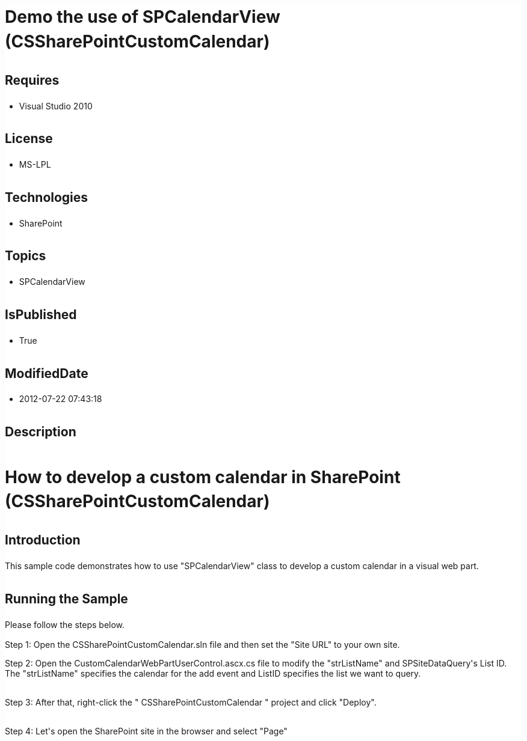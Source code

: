 # Demo the use of SPCalendarView (CSSharePointCustomCalendar)
## Requires
* Visual Studio 2010
## License
* MS-LPL
## Technologies
* SharePoint
## Topics
* SPCalendarView
## IsPublished
* True
## ModifiedDate
* 2012-07-22 07:43:18
## Description

<h1><a name="OLE_LINK1"></a><a name="OLE_LINK2"></a><a name="OLE_LINK3"></a><a name="OLE_LINK4"><span style=""><span style=""><span style=""><span style="">How to develop a custom calendar</span></span></span></span></a><span style=""><span style=""><span style=""><span style=""><span style="">
 in SharePoint</span></span></span></span></span><span style=""><span style=""><span style=""><span style=""><span style="">
</span>(</span></span></span></span><span style=""><span style=""><span style=""><span style=""><span class="SpellE"><span style="">CSSharePointCustomCalendar</span></span>)</span></span></span></span><span style=""><span style=""></span></span></h1>
<h2>Introduction </h2>
<p class="MsoNormal" style=""><span style="">This sample code demonstrates how to use &quot;<span class="SpellE">SPCalendarView</span>&quot; class to develop a custom calendar in a visual web part.<span style="">&nbsp;&nbsp;
</span></span></p>
<h2>Running the Sample</h2>
<p class="MsoNormal">Please follow the steps below.</p>
<p class="MsoNormal" style="margin-bottom:0in; margin-bottom:.0001pt; line-height:normal">
<span style="">Step 1: Open the CSSharePointCustomCalendar.sln file and then set the &quot;Site URL&quot; to your own site.
</span></p>
<p class="MsoNormal" style="margin-bottom:0in; margin-bottom:.0001pt; line-height:normal">
<span style=""></span></p>
<p class="MsoNormal" style="margin-bottom:0in; margin-bottom:.0001pt; line-height:normal; text-autospace:none">
<span style="">Step 2: Open the CustomCalendarWebPartUserControl.ascx.cs file to modify the &quot;strListName&quot; and SPSiteDataQuery's List ID. The &quot;strListName&quot; specifies the calendar for the add event and
<span class="SpellE">ListID</span> specifies </span><span style="">the </span><span style="">list we want to query.
</span></p>
<p class="MsoNormal" style="margin-bottom:0in; margin-bottom:.0001pt; line-height:normal; text-autospace:none">
<span style=""><br>
Step 3: After that, right-click the &quot; <span class="SpellE">CSSharePointCustomCalendar</span> &quot; project and click &quot;Deploy&quot;.
</span></p>
<p class="MsoNormal" style="margin-bottom:0in; margin-bottom:.0001pt; line-height:normal; text-autospace:none">
<span style=""><br>
Step 4: Let's open the SharePoint site in the browser and select &quot;Page&quot;<br>